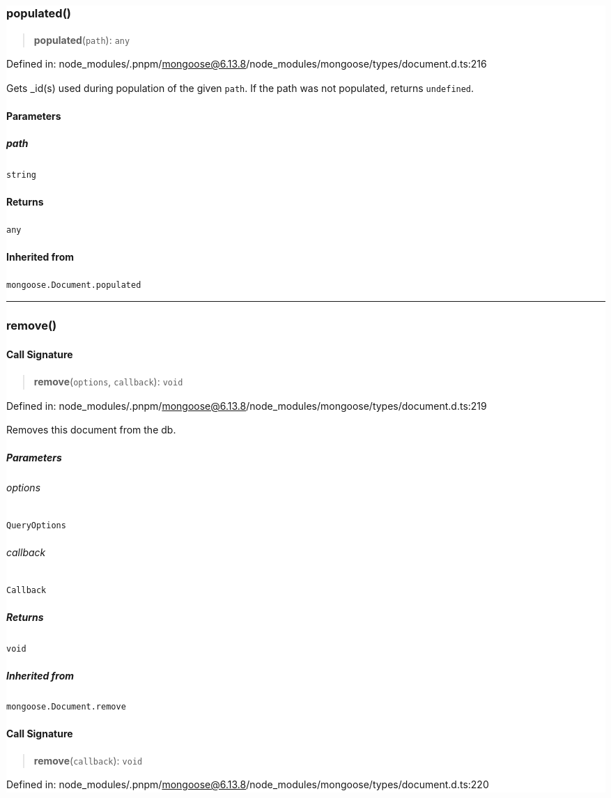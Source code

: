 ### populated()

> **populated**(`path`): `any`

Defined in: node\_modules/.pnpm/mongoose@6.13.8/node\_modules/mongoose/types/document.d.ts:216

Gets _id(s) used during population of the given `path`. If the path was not populated, returns `undefined`.

#### Parameters

##### path

`string`

#### Returns

`any`

#### Inherited from

`mongoose.Document.populated`

***

### remove()

#### Call Signature

> **remove**(`options`, `callback`): `void`

Defined in: node\_modules/.pnpm/mongoose@6.13.8/node\_modules/mongoose/types/document.d.ts:219

Removes this document from the db.

##### Parameters

###### options

`QueryOptions`

###### callback

`Callback`

##### Returns

`void`

##### Inherited from

`mongoose.Document.remove`

#### Call Signature

> **remove**(`callback`): `void`

Defined in: node\_modules/.pnpm/mongoose@6.13.8/node\_modules/mongoose/types/document.d.ts:220
